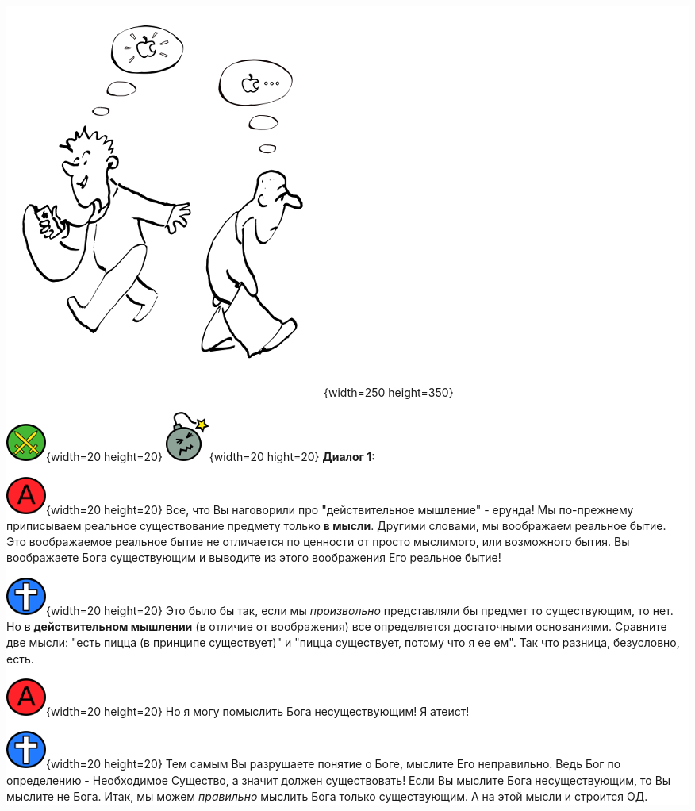 ![](image/apple_problem01_400.png){width=250 height=350}

![](image/swords01.png){width=20 height=20} ![](image/bomb05_55.png){width=20 hight=20}   **Диалог 1:** 

![](image/a_letter02.png){width=20 height=20}     Все, что Вы наговорили про "действительное мышление" - ерунда! Мы по-прежнему приписываем реальное существование предмету только **в мысли**. Другими словами, мы воображаем реальное бытие. Это воображаемое реальное бытие не отличается по ценности от просто мыслимого, или возможного бытия. Вы воображаете Бога существующим и выводите из этого воображения Его реальное бытие!  

![](image/cross04.png){width=20 height=20}     Это было бы так, если мы _произвольно_ представляли бы предмет то существующим, то нет. Но в **действительном мышлении** (в отличие от воображения) все определяется достаточными основаниями. Сравните две мысли: "есть пицца (в принципе существует)" и "пицца существует, потому что я ее ем". Так что разница, безусловно, есть. 

![](image/a_letter02.png){width=20 height=20}     Но я могу помыслить Бога несуществующим! Я атеист! 

![](image/cross04.png){width=20 height=20}     Тем самым Вы разрушаете понятие о Боге, мыслите Его неправильно. Ведь Бог по определению - Необходимое Существо, а значит должен существовать! Если Вы мыслите Бога несуществующим, то Вы мыслите не Бога. Итак, мы можем _правильно_ мыслить Бога только существующим. А на этой мысли и строится ОД. 
